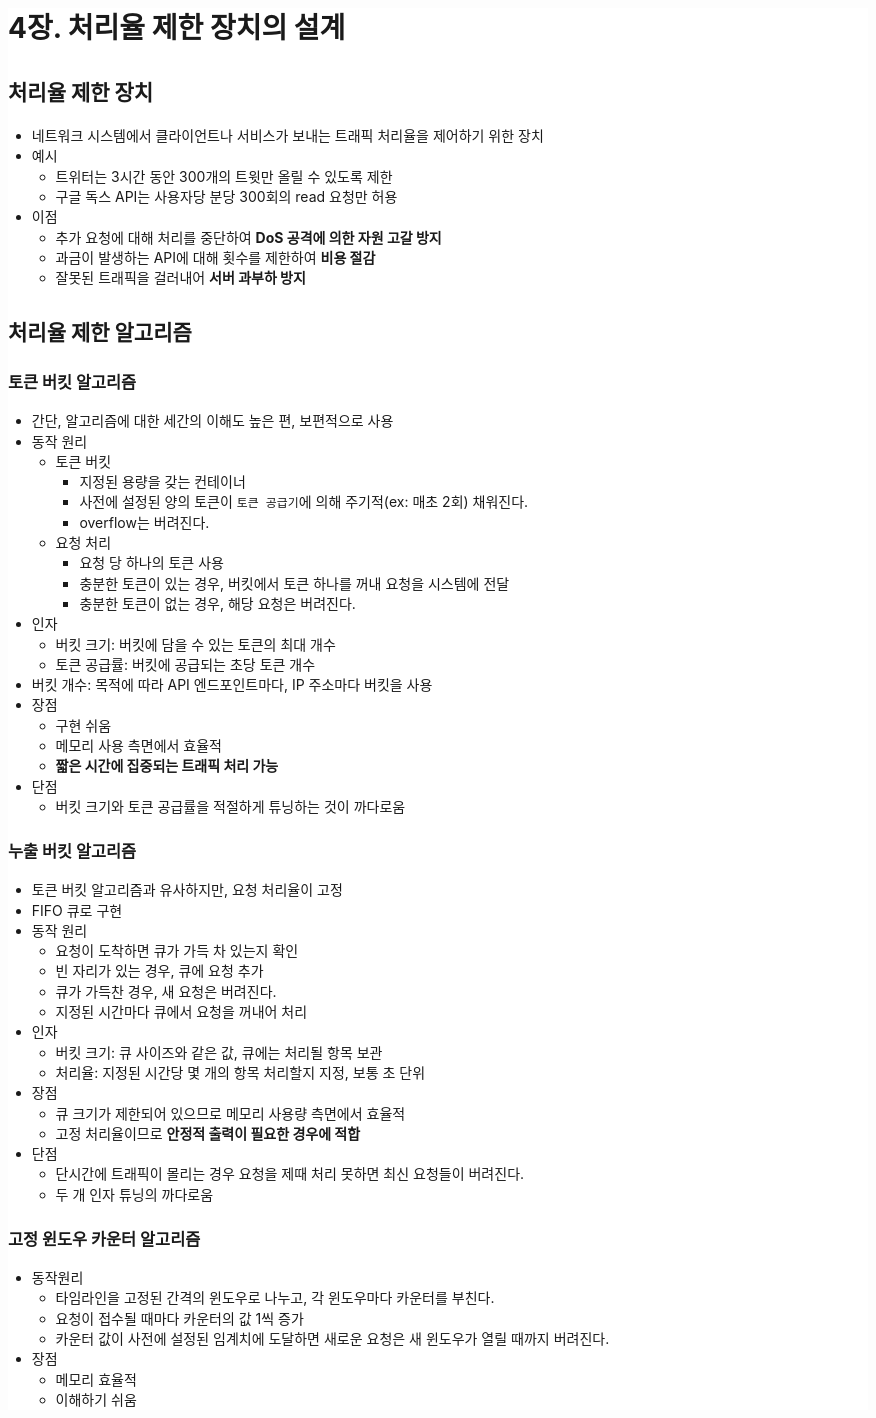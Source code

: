 # 4장. 처리율 제한 장치의 설계

## 처리율 제한 장치
- 네트워크 시스템에서 클라이언트나 서비스가 보내는 트래픽 처리율을 제어하기 위한 장치
- 예시
    - 트위터는 3시간 동안 300개의 트윗만 올릴 수 있도록 제한
    - 구글 독스 API는 사용자당 분당 300회의 read 요청만 허용
- 이점
    - 추가 요청에 대해 처리를 중단하여 **DoS 공격에 의한 자원 고갈 방지**
    - 과금이 발생하는 API에 대해 횟수를 제한하여 **비용 절감**
    - 잘못된 트래픽을 걸러내어 **서버 과부하 방지**
## 처리율 제한 알고리즘
### 토큰 버킷 알고리즘
- 간단, 알고리즘에 대한 세간의 이해도 높은 편, 보편적으로 사용
- 동작 원리
    - 토큰 버킷
        - 지정된 용량을 갖는 컨테이너
        - 사전에 설정된 양의 토큰이 `토큰 공급기`에 의해 주기적(ex: 매초 2회) 채워진다.
        - overflow는 버려진다.
    - 요청 처리
        - 요청 당 하나의 토큰 사용
        - 충분한 토큰이 있는 경우, 버킷에서 토큰 하나를 꺼내 요청을 시스템에 전달
        - 충분한 토큰이 없는 경우, 해당 요청은 버려진다.
- 인자
    - 버킷 크기: 버킷에 담을 수 있는 토큰의 최대 개수
    - 토큰 공급률: 버킷에 공급되는 초당 토큰 개수
- 버킷 개수: 목적에 따라 API 엔드포인트마다, IP 주소마다 버킷을 사용
- 장점
    - 구현 쉬움
    - 메모리 사용 측면에서 효율적
    - **짧은 시간에 집중되는 트래픽 처리 가능**
- 단점
    - 버킷 크기와 토큰 공급률을 적절하게 튜닝하는 것이 까다로움
### 누출 버킷 알고리즘
- 토큰 버킷 알고리즘과 유사하지만, 요청 처리율이 고정
- FIFO 큐로 구현
- 동작 원리
    - 요청이 도착하면 큐가 가득 차 있는지 확인
    - 빈 자리가 있는 경우, 큐에 요청 추가
    - 큐가 가득찬 경우, 새 요청은 버려진다.
    - 지정된 시간마다 큐에서 요청을 꺼내어 처리
- 인자
    - 버킷 크기: 큐 사이즈와 같은 값, 큐에는 처리될 항목 보관
    - 처리율: 지정된 시간당 몇 개의 항목 처리할지 지정, 보통 초 단위
- 장점
    - 큐 크기가 제한되어 있으므로 메모리 사용량 측면에서 효율적
    - 고정 처리율이므로 **안정적 출력이 필요한 경우에 적합**
- 단점
    - 단시간에 트래픽이 몰리는 경우 요청을 제때 처리 못하면 최신 요청들이 버려진다.
    - 두 개 인자 튜닝의 까다로움
### 고정 윈도우 카운터 알고리즘
- 동작원리
    - 타임라인을 고정된 간격의 윈도우로 나누고, 각 윈도우마다 카운터를 부친다.
    - 요청이 접수될 때마다 카운터의 값 1씩 증가
    - 카운터 값이 사전에 설정된 임계치에 도달하면 새로운 요청은 새 윈도우가 열릴 때까지 버려진다.
- 장점
    - 메모리 효율적
    - 이해하기 쉬움